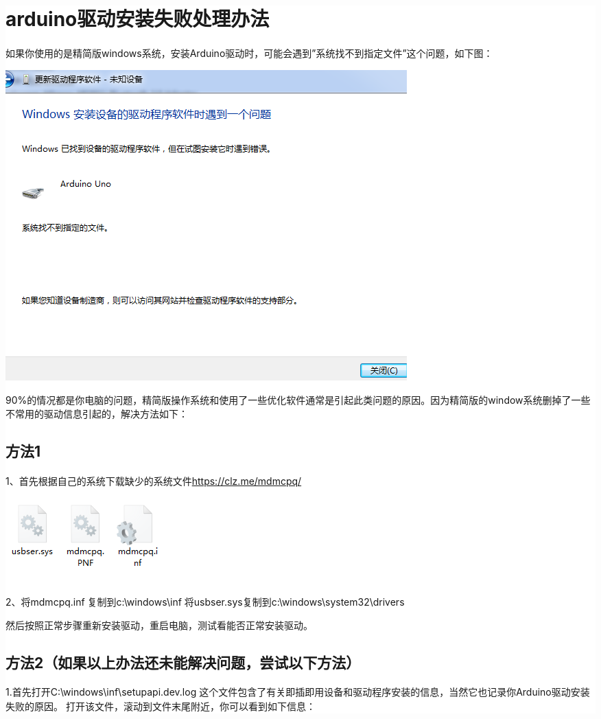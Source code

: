 # arduino驱动安装失败处理办法

如果你使用的是精简版windows系统，安装Arduino驱动时，可能会遇到”系统找不到指定文件”这个问题，如下图：

<img src="../img/GST02/01.png" />

90%的情况都是你电脑的问题，精简版操作系统和使用了一些优化软件通常是引起此类问题的原因。因为精简版的window系统删掉了一些不常用的驱动信息引起的，解决方法如下：

## 方法1
1、首先根据自己的系统下载缺少的系统文件<https://clz.me/mdmcpq/>

<img src="../img/GST02/02.png" />

2、将mdmcpq.inf 复制到c:\windows\inf
将usbser.sys复制到c:\windows\system32\drivers

然后按照正常步骤重新安装驱动，重启电脑，测试看能否正常安装驱动。

## 方法2（如果以上办法还未能解决问题，尝试以下方法）

1.首先打开C:\windows\inf\setupapi.dev.log
这个文件包含了有关即插即用设备和驱动程序安装的信息，当然它也记录你Arduino驱动安装失败的原因。
打开该文件，滚动到文件末尾附近，你可以看到如下信息：
